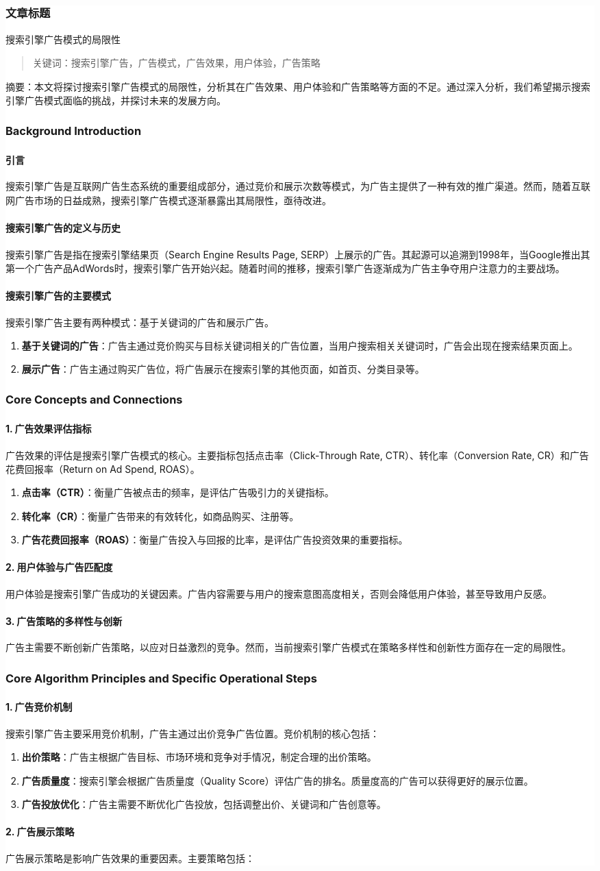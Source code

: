                  

### 文章标题

搜索引擎广告模式的局限性

> 关键词：搜索引擎广告，广告模式，广告效果，用户体验，广告策略

摘要：本文将探讨搜索引擎广告模式的局限性，分析其在广告效果、用户体验和广告策略等方面的不足。通过深入分析，我们希望揭示搜索引擎广告模式面临的挑战，并探讨未来的发展方向。

### Background Introduction
#### 引言
搜索引擎广告是互联网广告生态系统的重要组成部分，通过竞价和展示次数等模式，为广告主提供了一种有效的推广渠道。然而，随着互联网广告市场的日益成熟，搜索引擎广告模式逐渐暴露出其局限性，亟待改进。

#### 搜索引擎广告的定义与历史
搜索引擎广告是指在搜索引擎结果页（Search Engine Results Page, SERP）上展示的广告。其起源可以追溯到1998年，当Google推出其第一个广告产品AdWords时，搜索引擎广告开始兴起。随着时间的推移，搜索引擎广告逐渐成为广告主争夺用户注意力的主要战场。

#### 搜索引擎广告的主要模式
搜索引擎广告主要有两种模式：基于关键词的广告和展示广告。

1. **基于关键词的广告**：广告主通过竞价购买与目标关键词相关的广告位置，当用户搜索相关关键词时，广告会出现在搜索结果页面上。

2. **展示广告**：广告主通过购买广告位，将广告展示在搜索引擎的其他页面，如首页、分类目录等。

### Core Concepts and Connections
#### 1. 广告效果评估指标
广告效果的评估是搜索引擎广告模式的核心。主要指标包括点击率（Click-Through Rate, CTR）、转化率（Conversion Rate, CR）和广告花费回报率（Return on Ad Spend, ROAS）。

1. **点击率（CTR）**：衡量广告被点击的频率，是评估广告吸引力的关键指标。

2. **转化率（CR）**：衡量广告带来的有效转化，如商品购买、注册等。

3. **广告花费回报率（ROAS）**：衡量广告投入与回报的比率，是评估广告投资效果的重要指标。

#### 2. 用户体验与广告匹配度
用户体验是搜索引擎广告成功的关键因素。广告内容需要与用户的搜索意图高度相关，否则会降低用户体验，甚至导致用户反感。

#### 3. 广告策略的多样性与创新
广告主需要不断创新广告策略，以应对日益激烈的竞争。然而，当前搜索引擎广告模式在策略多样性和创新性方面存在一定的局限性。

### Core Algorithm Principles and Specific Operational Steps
#### 1. 广告竞价机制
搜索引擎广告主要采用竞价机制，广告主通过出价竞争广告位置。竞价机制的核心包括：

1. **出价策略**：广告主根据广告目标、市场环境和竞争对手情况，制定合理的出价策略。

2. **广告质量度**：搜索引擎会根据广告质量度（Quality Score）评估广告的排名。质量度高的广告可以获得更好的展示位置。

3. **广告投放优化**：广告主需要不断优化广告投放，包括调整出价、关键词和广告创意等。

#### 2. 广告展示策略
广告展示策略是影响广告效果的重要因素。主要策略包括：
